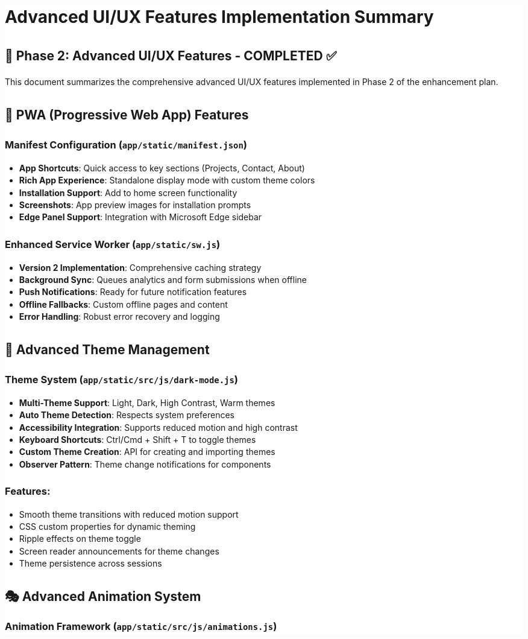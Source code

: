 # Advanced UI/UX Features Implementation Summary

## 🎯 Phase 2: Advanced UI/UX Features - COMPLETED ✅

This document summarizes the comprehensive advanced UI/UX features implemented in Phase 2 of the enhancement plan.

## 🚀 PWA (Progressive Web App) Features

### Manifest Configuration (`app/static/manifest.json`)

- **App Shortcuts**: Quick access to key sections (Projects, Contact, About)
- **Rich App Experience**: Standalone display mode with custom theme colors
- **Installation Support**: Add to home screen functionality
- **Screenshots**: App preview images for installation prompts
- **Edge Panel Support**: Integration with Microsoft Edge sidebar

### Enhanced Service Worker (`app/static/sw.js`)

- **Version 2 Implementation**: Comprehensive caching strategy
- **Background Sync**: Queues analytics and form submissions when offline
- **Push Notifications**: Ready for future notification features
- **Offline Fallbacks**: Custom offline pages and content
- **Error Handling**: Robust error recovery and logging

## 🎨 Advanced Theme Management

### Theme System (`app/static/src/js/dark-mode.js`)

- **Multi-Theme Support**: Light, Dark, High Contrast, Warm themes
- **Auto Theme Detection**: Respects system preferences
- **Accessibility Integration**: Supports reduced motion and high contrast
- **Keyboard Shortcuts**: Ctrl/Cmd + Shift + T to toggle themes
- **Custom Theme Creation**: API for creating and importing themes
- **Observer Pattern**: Theme change notifications for components

### Features:

- Smooth theme transitions with reduced motion support
- CSS custom properties for dynamic theming
- Ripple effects on theme toggle
- Screen reader announcements for theme changes
- Theme persistence across sessions

## 🎭 Advanced Animation System

### Animation Framework (`app/static/src/js/animations.js`)
